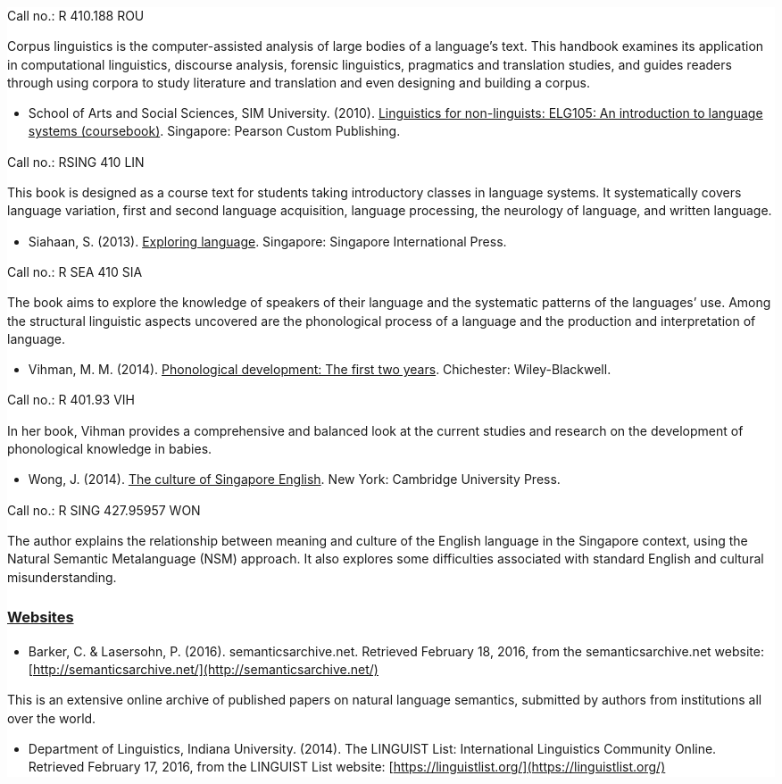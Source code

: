 Call no.: R 410.188 ROU

Corpus linguistics is the computer-assisted analysis of large bodies of a language’s text. This handbook examines its application in computational linguistics, discourse analysis, forensic linguistics, pragmatics and translation studies, and guides readers through using corpora to study literature and translation and even designing and building a corpus.


* School of Arts and Social Sciences, SIM University. (2010). [Linguistics for non-linguists: ELG105: An introduction to language systems (coursebook)](http://eservice.nlb.gov.sg/item_holding_s.aspx?bid=13897907). Singapore: Pearson Custom Publishing.

Call no.: RSING 410 LIN

This book is designed as a course text for students taking introductory classes in language systems. It systematically covers language variation, first and second language acquisition, language processing, the neurology of language, and written language.


* Siahaan, S. (2013). [Exploring language](http://eservice.nlb.gov.sg/item_holding_s.aspx?bid=200143086). Singapore: Singapore International Press.

Call no.: R SEA 410 SIA

The book aims to explore the knowledge of speakers of their language and the systematic patterns of the languages’ use. Among the structural linguistic aspects uncovered are the phonological process of a language and the production and interpretation of language.


* Vihman, M. M. (2014). [Phonological development: The first two years](http://eservice.nlb.gov.sg/item_holding_s.aspx?bid=200190835). Chichester: Wiley-Blackwell.

Call no.: R 401.93 VIH

In her book, Vihman provides a comprehensive and balanced look at the current studies and research on the development of phonological knowledge in babies.


* Wong, J. (2014). [The culture of Singapore English](http://eservice.nlb.gov.sg/item_holding_s.aspx?bid=200790688). New York: Cambridge University Press.

Call no.: R SING 427.95957 WON

The author explains the relationship between meaning and culture of the English language in the Singapore context, using the Natural Semantic Metalanguage (NSM) approach. It also explores some difficulties associated with standard English and cultural misunderstanding.

### <u>Websites</u>


* Barker, C. & Lasersohn, P. (2016). semanticsarchive.net. Retrieved February 18, 2016, from the semanticsarchive.net website:
[http://semanticsarchive.net/](http://semanticsarchive.net/)

This is an extensive online archive of published papers on natural language semantics, submitted by authors from institutions all over the world.


* Department of Linguistics, Indiana University. (2014). The LINGUIST List: International Linguistics Community Online. Retrieved February 17, 2016, from the LINGUIST List website:
[https://linguistlist.org/](https://linguistlist.org/)

